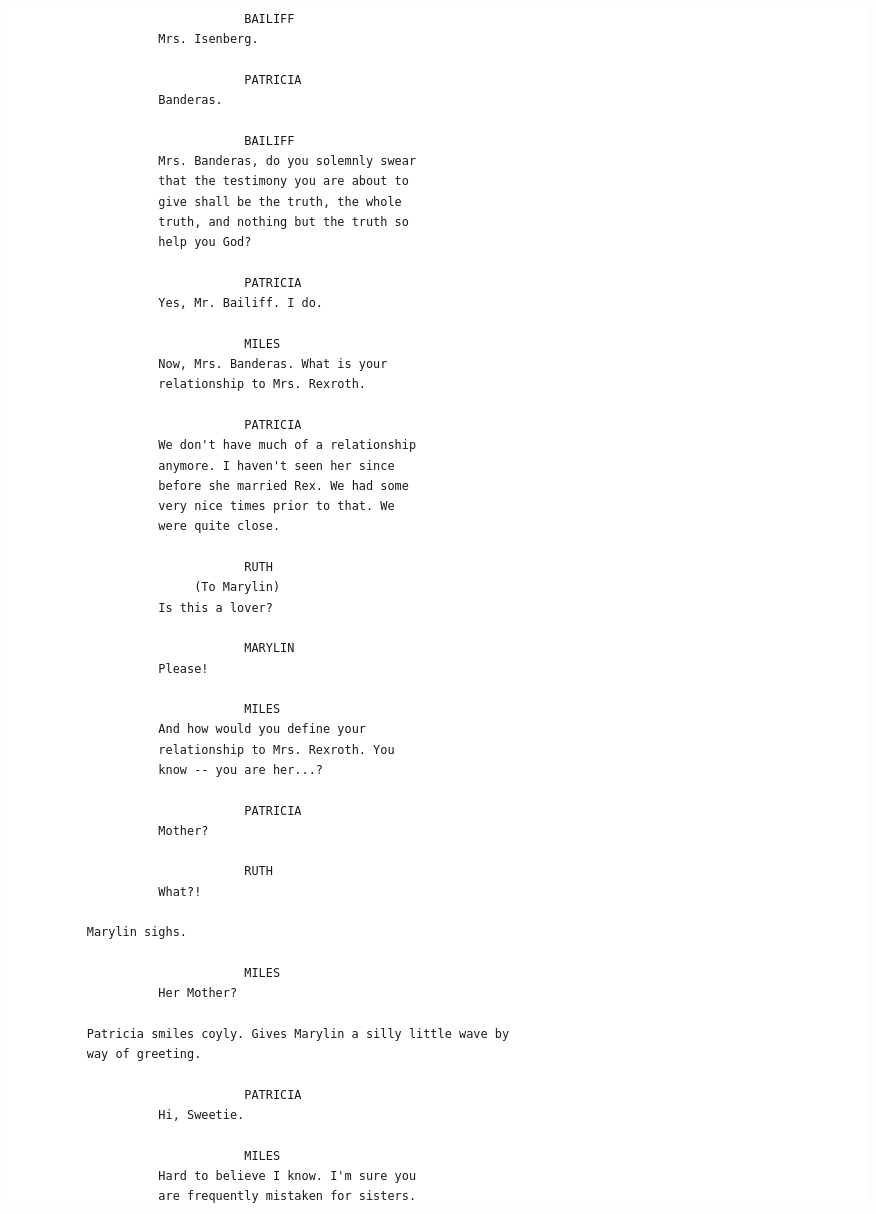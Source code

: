                                     BAILIFF
                         Mrs. Isenberg.

                                     PATRICIA
                         Banderas.

                                     BAILIFF
                         Mrs. Banderas, do you solemnly swear 
                         that the testimony you are about to 
                         give shall be the truth, the whole 
                         truth, and nothing but the truth so 
                         help you God?

                                     PATRICIA
                         Yes, Mr. Bailiff. I do.

                                     MILES
                         Now, Mrs. Banderas. What is your 
                         relationship to Mrs. Rexroth.

                                     PATRICIA
                         We don't have much of a relationship 
                         anymore. I haven't seen her since 
                         before she married Rex. We had some 
                         very nice times prior to that. We 
                         were quite close.

                                     RUTH
                              (To Marylin)
                         Is this a lover?

                                     MARYLIN
                         Please!

                                     MILES
                         And how would you define your 
                         relationship to Mrs. Rexroth. You 
                         know -- you are her...?

                                     PATRICIA
                         Mother?

                                     RUTH
                         What?!

               Marylin sighs.

                                     MILES
                         Her Mother?

               Patricia smiles coyly. Gives Marylin a silly little wave by 
               way of greeting.

                                     PATRICIA
                         Hi, Sweetie.

                                     MILES
                         Hard to believe I know. I'm sure you 
                         are frequently mistaken for sisters.

